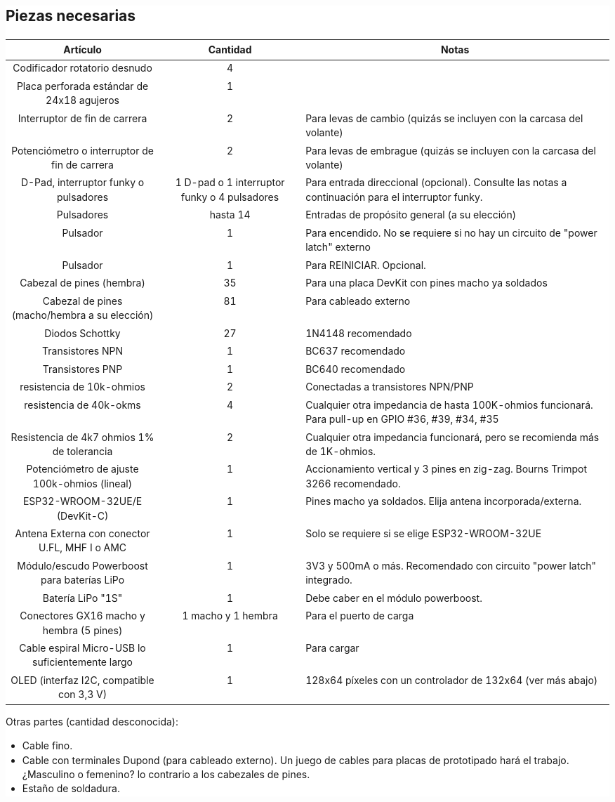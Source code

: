 ## Piezas necesarias

|                   **Artículo**                   |                 **Cantidad**                 | Notas                                                                                              |
| :----------------------------------------------: | :------------------------------------------: | -------------------------------------------------------------------------------------------------- |
|          Codificador rotatorio desnudo           |                      4                       |                                                                                                    |
|    Placa perforada estándar de 24x18 agujeros    |                      1                       |                                                                                                    |
|          Interruptor de fin de carrera           |                      2                       | Para levas de cambio (quizás se incluyen con la carcasa del volante)                               |
|  Potenciómetro o interruptor de fin de carrera   |                      2                       | Para levas de embrague (quizás se incluyen con la carcasa del volante)                             |
|      D-Pad, interruptor funky o pulsadores       | 1 D-pad o 1 interruptor funky o 4 pulsadores | Para entrada direccional (opcional). Consulte las notas a continuación para el interruptor funky.  |
|                    Pulsadores                    |                   hasta 14                   | Entradas de propósito general (a su elección)                                                      |
|                     Pulsador                     |                      1                       | Para encendido. No se requiere si no hay un circuito de "power latch" externo                      |
|                     Pulsador                     |                      1                       | Para REINICIAR. Opcional.                                                                          |
|            Cabezal de pines (hembra)             |                      35                      | Para una placa DevKit con pines macho ya soldados                                                  |
|  Cabezal de pines (macho/hembra a su elección)   |                      81                      | Para cableado externo                                                                              |
|                 Diodos Schottky                  |                      27                      | 1N4148 recomendado                                                                                 |
|                 Transistores NPN                 |                      1                       | BC637 recomendado                                                                                  |
|                 Transistores PNP                 |                      1                       | BC640 recomendado                                                                                  |
|            resistencia de 10k-ohmios             |                      2                       | Conectadas a transistores NPN/PNP                                                                  |
|             resistencia de 40k-okms              |                      4                       | Cualquier otra impedancia de hasta 100K-ohmios funcionará. Para pull-up en GPIO #36, #39, #34, #35 |
|    Resistencia de 4k7 ohmios 1% de tolerancia    |                      2                       | Cualquier otra impedancia funcionará, pero se recomienda más de 1K-ohmios.                         |
|   Potenciómetro de ajuste 100k-ohmios (lineal)   |                      1                       | Accionamiento vertical y 3 pines en zig-zag. Bourns Trimpot 3266 recomendado.                      |
|          ESP32-WROOM-32UE/E (DevKit-C)           |                      1                       | Pines macho ya soldados. Elija antena incorporada/externa.                                         |
|  Antena Externa con conector U.FL, MHF I o AMC   |                      1                       | Solo se requiere si se elige ESP32-WROOM-32UE                                                      |
|   Módulo/escudo Powerboost para baterías LiPo    |                      1                       | 3V3 y 500mA o más. Recomendado con circuito "power latch" integrado.                               |
|                Batería LiPo "1S"                 |                      1                       | Debe caber en el módulo powerboost.                                                                |
|     Conectores GX16 macho y hembra (5 pines)     |              1 macho y 1 hembra              | Para el puerto de carga                                                                            |
| Cable espiral Micro-USB lo suficientemente largo |                      1                       | Para cargar                                                                                        |
|    OLED (interfaz I2C, compatible con 3,3 V)     |                      1                       | 128x64 píxeles con un controlador de 132x64 (ver más abajo)                                        |

Otras partes (cantidad desconocida):

- Cable fino.
- Cable con terminales Dupond (para cableado externo). Un juego de cables para placas de prototipado hará el trabajo. ¿Masculino o femenino? lo contrario a los cabezales de pines.
- Estaño de soldadura.
